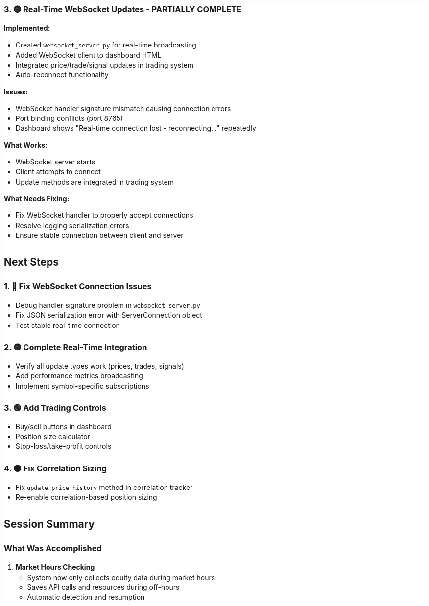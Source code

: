 ### 3. 🟡 Real-Time WebSocket Updates - PARTIALLY COMPLETE
**Implemented:**
- Created `websocket_server.py` for real-time broadcasting
- Added WebSocket client to dashboard HTML
- Integrated price/trade/signal updates in trading system
- Auto-reconnect functionality

**Issues:**
- WebSocket handler signature mismatch causing connection errors
- Port binding conflicts (port 8765)
- Dashboard shows "Real-time connection lost - reconnecting..." repeatedly

**What Works:**
- WebSocket server starts
- Client attempts to connect
- Update methods are integrated in trading system

**What Needs Fixing:**
- Fix WebSocket handler to properly accept connections
- Resolve logging serialization errors
- Ensure stable connection between client and server

## Next Steps

### 1. 🔴 Fix WebSocket Connection Issues
- Debug handler signature problem in `websocket_server.py`
- Fix JSON serialization error with ServerConnection object
- Test stable real-time connection

### 2. 🟡 Complete Real-Time Integration
- Verify all update types work (prices, trades, signals)
- Add performance metrics broadcasting
- Implement symbol-specific subscriptions

### 3. 🟢 Add Trading Controls
- Buy/sell buttons in dashboard
- Position size calculator
- Stop-loss/take-profit controls

### 4. 🟢 Fix Correlation Sizing
- Fix `update_price_history` method in correlation tracker
- Re-enable correlation-based position sizing

## Session Summary

### What Was Accomplished
1. **Market Hours Checking**
   - System now only collects equity data during market hours
   - Saves API calls and resources during off-hours
   - Automatic detection and resumption

